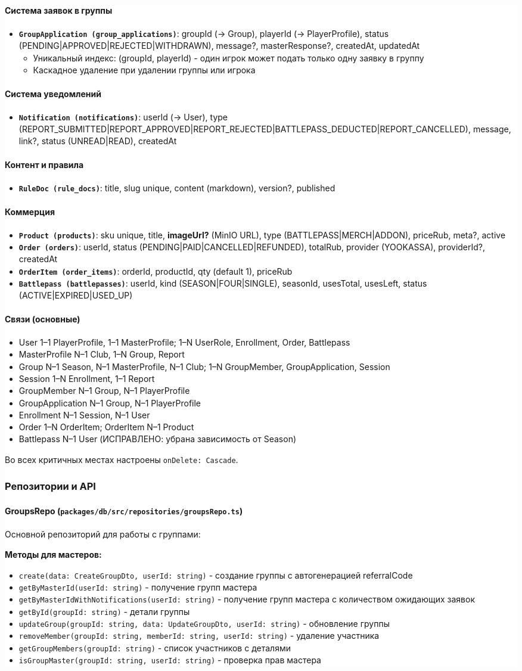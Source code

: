 #### Система заявок в группы
- **`GroupApplication (group_applications)`**: groupId (→ Group), playerId (→ PlayerProfile), status (PENDING|APPROVED|REJECTED|WITHDRAWN), message?, masterResponse?, createdAt, updatedAt
  - Уникальный индекс: (groupId, playerId) - один игрок может подать только одну заявку в группу
  - Каскадное удаление при удалении группы или игрока

#### Система уведомлений
- **`Notification (notifications)`**: userId (→ User), type (REPORT_SUBMITTED|REPORT_APPROVED|REPORT_REJECTED|BATTLEPASS_DEDUCTED|REPORT_CANCELLED), message, link?, status (UNREAD|READ), createdAt

#### Контент и правила
- **`RuleDoc (rule_docs)`**: title, slug unique, content (markdown), version?, published

#### Коммерция
- **`Product (products)`**: sku unique, title, **imageUrl?** (MinIO URL), type (BATTLEPASS|MERCH|ADDON), priceRub, meta?, active
- **`Order (orders)`**: userId, status (PENDING|PAID|CANCELLED|REFUNDED), totalRub, provider (YOOKASSA), providerId?, createdAt
- **`OrderItem (order_items)`**: orderId, productId, qty (default 1), priceRub
- **`Battlepass (battlepasses)`**: userId, kind (SEASON|FOUR|SINGLE), seasonId, usesTotal, usesLeft, status (ACTIVE|EXPIRED|USED_UP)

#### Связи (основные)
- User 1–1 PlayerProfile, 1–1 MasterProfile; 1–N UserRole, Enrollment, Order, Battlepass
- MasterProfile N–1 Club, 1–N Group, Report
- Group N–1 Season, N–1 MasterProfile, N–1 Club; 1–N GroupMember, GroupApplication, Session
- Session 1–N Enrollment, 1–1 Report
- GroupMember N–1 Group, N–1 PlayerProfile
- GroupApplication N–1 Group, N–1 PlayerProfile
- Enrollment N–1 Session, N–1 User
- Order 1–N OrderItem; OrderItem N–1 Product
- Battlepass N–1 User (ИСПРАВЛЕНО: убрана зависимость от Season)

Во всех критичных местах настроены `onDelete: Cascade`.

### Репозитории и API

#### GroupsRepo (`packages/db/src/repositories/groupsRepo.ts`)
Основной репозиторий для работы с группами:

**Методы для мастеров:**
- `create(data: CreateGroupDto, userId: string)` - создание группы с автогенерацией referralCode
- `getByMasterId(userId: string)` - получение групп мастера
- `getByMasterIdWithNotifications(userId: string)` - получение групп мастера с количеством ожидающих заявок
- `getById(groupId: string)` - детали группы
- `updateGroup(groupId: string, data: UpdateGroupDto, userId: string)` - обновление группы
- `removeMember(groupId: string, memberId: string, userId: string)` - удаление участника
- `getGroupMembers(groupId: string)` - список участников с деталями
- `isGroupMaster(groupId: string, userId: string)` - проверка прав мастера
